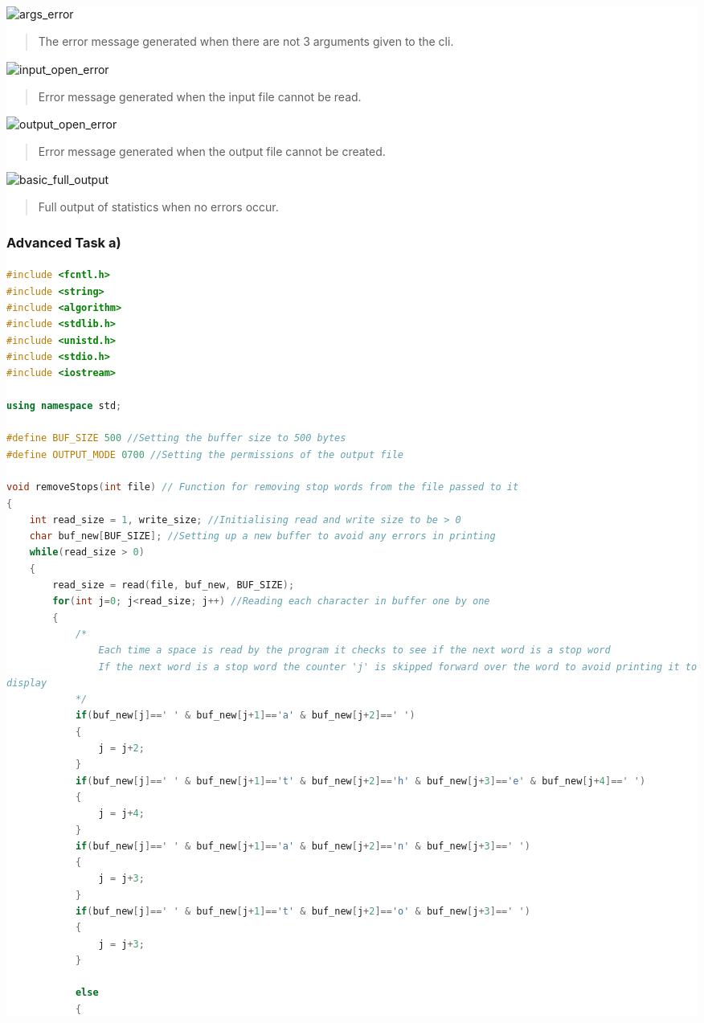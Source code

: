 ![args_error](https://imgur.com/hzDdiGQ.png)
> The error message generated when there are not 3 arguments given to the cli.

![input_open_error](https://imgur.com/ZMb2WfK.png)
> Error message generated when the input file cannot be read.

![output_open_error](https://imgur.com/IGuKPqa.png)
> Error message generated when the output file cannot be created.

![basic_full_output](https://imgur.com/Ara5My4.png)
> Full output of statistics when no errors occur.

### Advanced Task a)

```c++
#include <fcntl.h>
#include <string>
#include <algorithm>
#include <stdlib.h>
#include <unistd.h>
#include <stdio.h>
#include <iostream>

using namespace std;

#define BUF_SIZE 500 //Setting the buffer size to 500 bytes
#define OUTPUT_MODE 0700 //Setting the permissions of the output file

void removeStops(int file) // Function for removing stop words from the file passed to it
{
    int read_size = 1, write_size; //Initialising read and write size to be > 0
    char buf_new[BUF_SIZE]; //Setting up a new buffer to avoid any errors in printing
    while(read_size > 0)
    {
        read_size = read(file, buf_new, BUF_SIZE);
        for(int j=0; j<read_size; j++) //Reading each character in buffer one by one
        {
            /* 
                Each time a space is read by the program it checks to see if the next word is a stop word
                If the next word is a stop word the counter 'j' is skipped forward over the word to avoid printing it to display
            */
            if(buf_new[j]==' ' & buf_new[j+1]=='a' & buf_new[j+2]==' ') 
            {
                j = j+2;
            }
            if(buf_new[j]==' ' & buf_new[j+1]=='t' & buf_new[j+2]=='h' & buf_new[j+3]=='e' & buf_new[j+4]==' ')
            {
                j = j+4;
            }
            if(buf_new[j]==' ' & buf_new[j+1]=='a' & buf_new[j+2]=='n' & buf_new[j+3]==' ')
            {
                j = j+3;
            }
            if(buf_new[j]==' ' & buf_new[j+1]=='t' & buf_new[j+2]=='o' & buf_new[j+3]==' ')
            {
                j = j+3;
            }
            
            else
            {
```